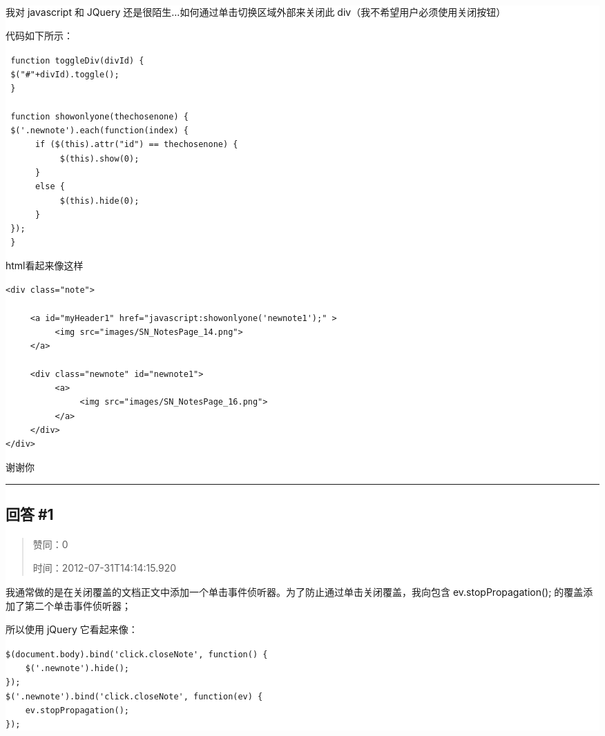 我对 javascript 和 JQuery 还是很陌生...如何通过单击切换区域外部来关闭此 div（我不希望用户必须使用关闭按钮）

代码如下所示：

```
 function toggleDiv(divId) {
 $("#"+divId).toggle();
 }

 function showonlyone(thechosenone) {
 $('.newnote').each(function(index) {
      if ($(this).attr("id") == thechosenone) {
           $(this).show(0);
      }
      else {
           $(this).hide(0);
      }
 });
 } 
```

html看起来像这样

```
<div class="note">

     <a id="myHeader1" href="javascript:showonlyone('newnote1');" >
          <img src="images/SN_NotesPage_14.png">
     </a>      

     <div class="newnote" id="newnote1">
          <a>
               <img src="images/SN_NotesPage_16.png">
          </a>
     </div>
</div> 
```

谢谢你

* * *

## 回答 #1

> 赞同：0
> 
> 时间：2012-07-31T14:14:15.920

我通常做的是在关闭覆盖的文档正文中添加一个单击事件侦听器。为了防止通过单击关闭覆盖，我向包含 ev.stopPropagation(); 的覆盖添加了第二个单击事件侦听器；

所以使用 jQuery 它看起来像：

```
$(document.body).bind('click.closeNote', function() {
    $('.newnote').hide();
});
$('.newnote').bind('click.closeNote', function(ev) {
    ev.stopPropagation();
}); 
```
